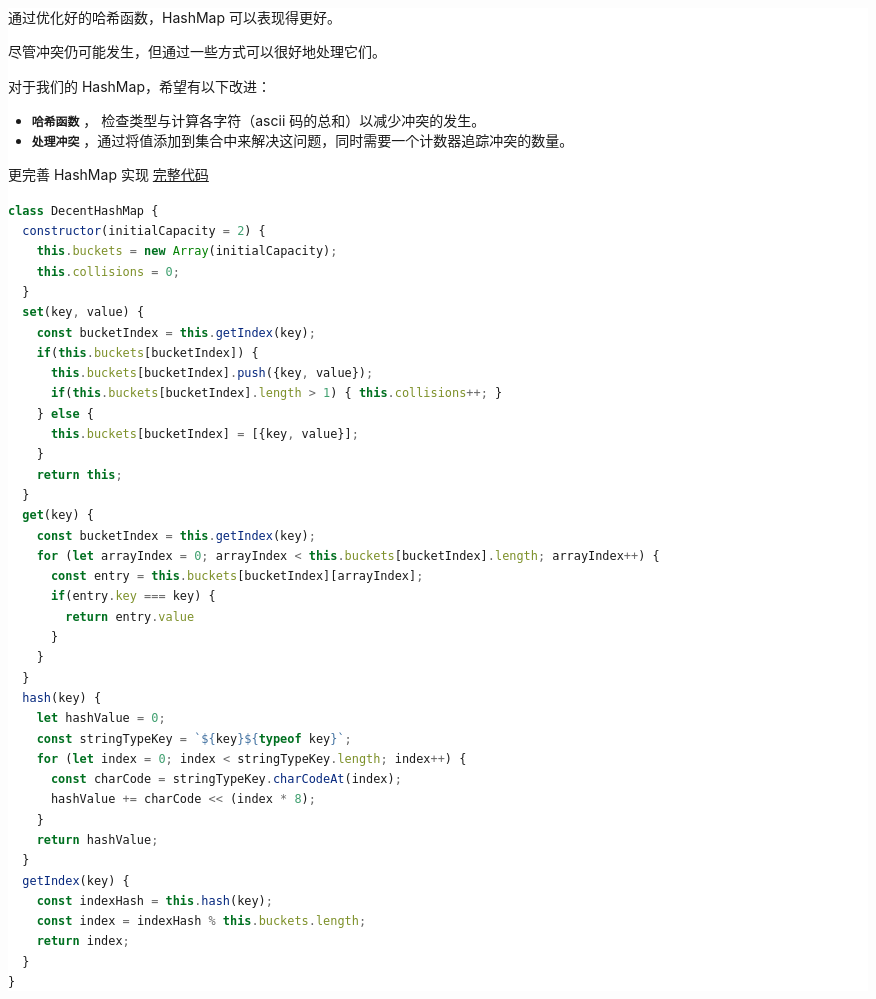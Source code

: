 通过优化好的哈希函数，HashMap 可以表现得更好。
 
尽管冲突仍可能发生，但通过一些方式可以很好地处理它们。
 
对于我们的 HashMap，希望有以下改进：
 
 
* **`哈希函数`**  ， 检查类型与计算各字符（ascii 码的总和）以减少冲突的发生。  
* **`处理冲突`**  ，通过将值添加到集合中来解决这问题，同时需要一个计数器追踪冲突的数量。  
 
 
更完善 HashMap 实现 [完整代码][27]
 
```js
class DecentHashMap {
  constructor(initialCapacity = 2) {
    this.buckets = new Array(initialCapacity);
    this.collisions = 0;
  }
  set(key, value) {
    const bucketIndex = this.getIndex(key);
    if(this.buckets[bucketIndex]) {
      this.buckets[bucketIndex].push({key, value});
      if(this.buckets[bucketIndex].length > 1) { this.collisions++; }
    } else {
      this.buckets[bucketIndex] = [{key, value}];
    }
    return this;
  }
  get(key) {
    const bucketIndex = this.getIndex(key);
    for (let arrayIndex = 0; arrayIndex < this.buckets[bucketIndex].length; arrayIndex++) {
      const entry = this.buckets[bucketIndex][arrayIndex];
      if(entry.key === key) {
        return entry.value
      }
    }
  }
  hash(key) {
    let hashValue = 0;
    const stringTypeKey = `${key}${typeof key}`;
    for (let index = 0; index < stringTypeKey.length; index++) {
      const charCode = stringTypeKey.charCodeAt(index);
      hashValue += charCode << (index * 8);
    }
    return hashValue;
  }
  getIndex(key) {
    const indexHash = this.hash(key);
    const index = indexHash % this.buckets.length;
    return index;
  }
}
```
 

[9]: https://adrianmejia.com/blog/2018/04/04/how-you-can-change-the-world-learning-data-structures-algorithms-free-online-course-tutorial/
[10]: https://adrianmejia.com/blog/2018/04/05/most-popular-algorithms-time-complexity-every-programmer-should-know-free-online-tutorial-course/
[11]: https://adrianmejia.com/blog/2018/05/14/Data-Structures-for-Beginners-Graphs-Time-Complexity-tutorial/
[12]: https://adrianmejia.com/blog/2018/04/24/Analysis-of-Recursive-Algorithms/
[13]: https://www.ecma-international.org/ecma-262/6.0/#sec-set.prototype.add
[14]: https://www.ecma-international.org/ecma-262/6.0/#sec-set.prototype.has
[15]: https://www.ecma-international.org/ecma-262/6.0/#sec-set.prototype.delete
[16]: https://developer.mozilla.org/en-US/docs/Web/JavaScript/Reference/Global_Objects/Array/push
[17]: http://devdocs.io/javascript/global_objects/array/pop
[18]: https://developer.mozilla.org/en-US/docs/Web/JavaScript/Reference/Global_Objects/Array/shift
[19]: https://developer.mozilla.org/en-US/docs/Web/JavaScript/Reference/Global_Objects/Array/unshift
[20]: https://developer.mozilla.org/en-US/docs/Web/JavaScript/Reference/Global_Objects/Array/slice
[21]: https://developer.mozilla.org/en-US/docs/Web/JavaScript/Reference/Global_Objects/Array/splice
[22]: https://tc39.github.io/ecma262/#sec-array.prototype.push
[23]: https://tc39.github.io/ecma262/#sec-array.prototype.unshift
[24]: https://tc39.github.io/ecma262/#sec-array.prototype.splice
[25]: https://github.com/amejiarosario/algorithms.js/blob/master/lib/data-structures/hash-maps/hash-map-1.js
[26]: https://simple.wikipedia.org/wiki/ASCII
[27]: https://github.com/amejiarosario/algorithms.js/blob/master/lib/data-structures/hash-maps/hash-map-2.js
[28]: https://github.com/amejiarosario/algorithms.js/blob/master/lib/data-structures/hash-maps/hash-map.js
[29]: http://hg.openjdk.java.net/jdk9/jdk9/jdk/file/f08705540498/src/java.base/share/classes/java/util/HashMap.java#l257
[30]: http://hg.openjdk.java.net/jdk9/jdk9/jdk/file/f08705540498/src/java.base/share/classes/java/util/HashMap.java#l145
[31]: https://www.ecma-international.org/ecma-262/6.0/#sec-set.prototype.has
[32]: https://github.com/amejiarosario/algorithms.js/blob/master/lib/data-structures/linked-lists/linked-list.js
[33]: https://github.com/amejiarosario/algorithms.js/blob/master/lib/data-structures/linked-lists/linked-list.js
[34]: https://github.com/amejiarosario/algorithms.js/blob/master/lib/data-structures/linked-lists/linked-list.js
[35]: https://github.com/amejiarosario/algorithms.js/blob/master/lib/data-structures/linked-lists/linked-list.js
[36]: https://github.com/amejiarosario/algorithms.js/blob/master/lib/data-structures/linked-lists/linked-list.js
[37]: https://github.com/amejiarosario/algorithms.js/blob/master/lib/data-structures/linked-lists/linked-list.js
[38]: https://www.ecma-international.org/ecma-262/6.0/#sec-set.prototype.add
[39]: https://www.ecma-international.org/ecma-262/6.0/#sec-set.prototype.has
[40]: https://www.ecma-international.org/ecma-262/6.0/#sec-set.prototype.delete
[0]: ./img/zAfYN3B.jpg 
[1]: ./img/rY7rMbe.jpg 
[2]: ./img/eyaMriJ.jpg 
[3]: ./img/RrARRfR.jpg 
[4]: ./img/RrARRfR.jpg 
[5]: ./img/yUr6z2n.jpg 
[6]: ./img/UvyiMfV.jpg 
[7]: ./img/ymU36rm.jpg 
[8]: ./img/UzUbEzm.jpg 